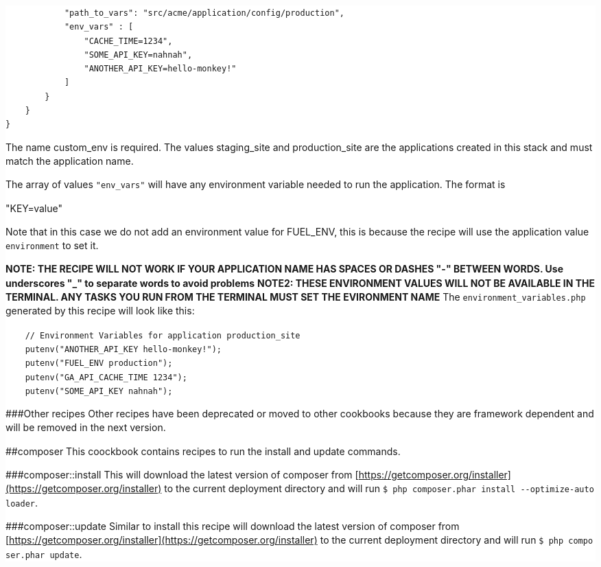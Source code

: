 ```
            "path_to_vars": "src/acme/application/config/production",
            "env_vars" : [ 
                "CACHE_TIME=1234", 
                "SOME_API_KEY=nahnah", 
                "ANOTHER_API_KEY=hello-monkey!" 
            ] 
        }
    }
}
```

The name custom_env is required. The values staging_site and production_site are the applications created in this stack and
must match the application name.

The array of values ```"env_vars"``` will have any environment variable needed to run the application. The format is

"KEY=value" 


Note that in this case we do not add an environment value for FUEL_ENV, this is 
because the recipe will use the application value ```environment``` to set it. 

**NOTE: THE RECIPE WILL NOT WORK IF YOUR APPLICATION NAME HAS SPACES OR DASHES "-" BETWEEN WORDS. Use underscores "_" to separate words to avoid problems**
**NOTE2: THESE ENVIRONMENT VALUES WILL NOT BE AVAILABLE IN THE TERMINAL. ANY TASKS YOU RUN FROM THE TERMINAL MUST SET THE EVIRONMENT NAME**
The ```environment_variables.php``` generated by this recipe will look like this:

```
    // Environment Variables for application production_site 
    putenv("ANOTHER_API_KEY hello-monkey!");
    putenv("FUEL_ENV production");
    putenv("GA_API_CACHE_TIME 1234");
    putenv("SOME_API_KEY nahnah");
```

###Other recipes
Other recipes have been deprecated or moved to other cookbooks because they are framework dependent and will be removed in the next version.

##composer
This coockbook contains recipes to run the install and update commands. 

###composer::install
This will download the latest version of composer from [https://getcomposer.org/installer](https://getcomposer.org/installer) 
to the current deployment directory and will run ```$ php composer.phar install --optimize-autoloader```.

###composer::update
Similar to install this recipe will download the latest version of composer from [https://getcomposer.org/installer](https://getcomposer.org/installer) 
to the current deployment directory and will run ```$ php composer.phar update```.
